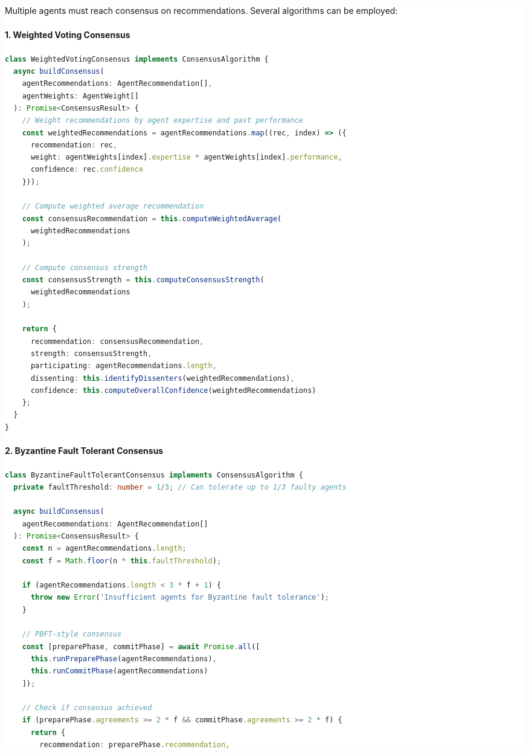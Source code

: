 ```mermaid
```

Multiple agents must reach consensus on recommendations. Several algorithms can be employed:

#### 1. Weighted Voting Consensus
```typescript
class WeightedVotingConsensus implements ConsensusAlgorithm {
  async buildConsensus(
    agentRecommendations: AgentRecommendation[],
    agentWeights: AgentWeight[]
  ): Promise<ConsensusResult> {
    // Weight recommendations by agent expertise and past performance
    const weightedRecommendations = agentRecommendations.map((rec, index) => ({
      recommendation: rec,
      weight: agentWeights[index].expertise * agentWeights[index].performance,
      confidence: rec.confidence
    }));
    
    // Compute weighted average recommendation
    const consensusRecommendation = this.computeWeightedAverage(
      weightedRecommendations
    );
    
    // Compute consensus strength
    const consensusStrength = this.computeConsensusStrength(
      weightedRecommendations
    );
    
    return {
      recommendation: consensusRecommendation,
      strength: consensusStrength,
      participating: agentRecommendations.length,
      dissenting: this.identifyDissenters(weightedRecommendations),
      confidence: this.computeOverallConfidence(weightedRecommendations)
    };
  }
}
```

#### 2. Byzantine Fault Tolerant Consensus
```typescript
class ByzantineFaultTolerantConsensus implements ConsensusAlgorithm {
  private faultThreshold: number = 1/3; // Can tolerate up to 1/3 faulty agents
  
  async buildConsensus(
    agentRecommendations: AgentRecommendation[]
  ): Promise<ConsensusResult> {
    const n = agentRecommendations.length;
    const f = Math.floor(n * this.faultThreshold);
    
    if (agentRecommendations.length < 3 * f + 1) {
      throw new Error('Insufficient agents for Byzantine fault tolerance');
    }
    
    // PBFT-style consensus
    const [preparePhase, commitPhase] = await Promise.all([
      this.runPreparePhase(agentRecommendations),
      this.runCommitPhase(agentRecommendations)
    ]);
    
    // Check if consensus achieved
    if (preparePhase.agreements >= 2 * f && commitPhase.agreements >= 2 * f) {
      return {
        recommendation: preparePhase.recommendation,
```